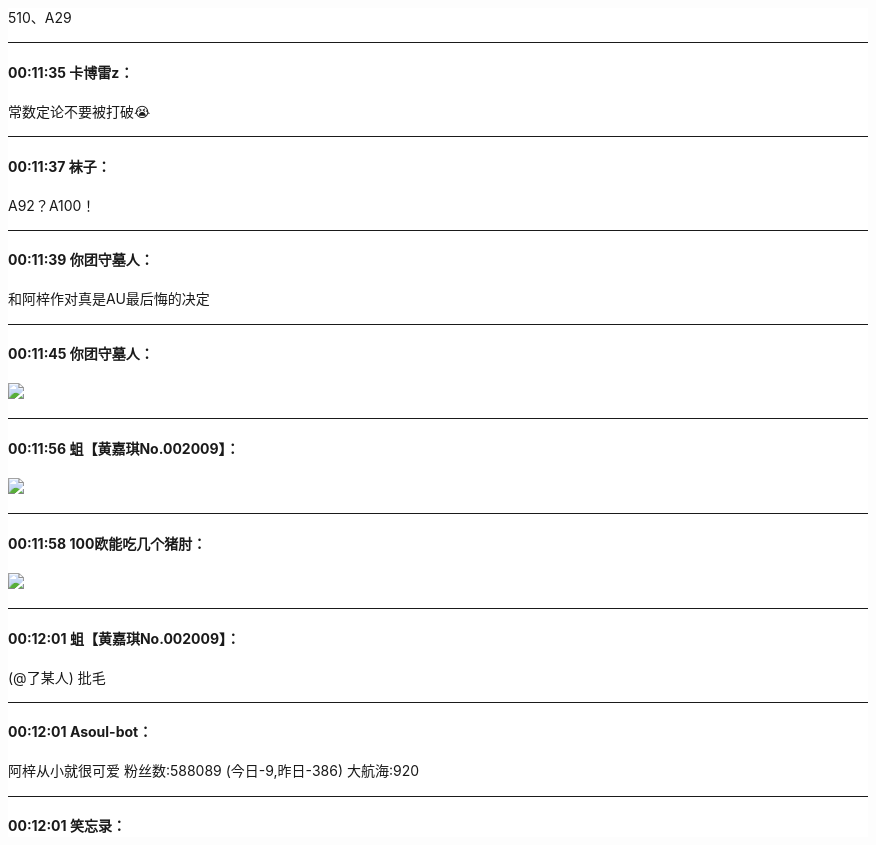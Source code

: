 510、A29

*****

#### 00:11:35  卡博雷z：

常数定论不要被打破😭

*****

#### 00:11:37  袜子：

A92？A100！

*****

#### 00:11:39  你团守墓人：

和阿梓作对真是AU最后悔的决定

*****

#### 00:11:45  你团守墓人：

![](http://gchat.qpic.cn/gchatpic_new/1747222904/2071740624-2556947437-1E801B81C3CD9A69AD072F5F8CE0C3B6/0?term=2")

*****

#### 00:11:56  蛆【黄嘉琪No.002009】：

![](http://gchat.qpic.cn/gchatpic_new/794594593/2071740624-3201954478-1E801B81C3CD9A69AD072F5F8CE0C3B6/0?term=2")

*****

#### 00:11:58  100欧能吃几个猪肘：

![](http://gchat.qpic.cn/gchatpic_new/148255229/2071740624-2541019339-1E801B81C3CD9A69AD072F5F8CE0C3B6/0?term=2")

*****

#### 00:12:01  蛆【黄嘉琪No.002009】：

(@了某人)  批毛

*****

#### 00:12:01  Asoul-bot：

阿梓从小就很可爱
粉丝数:588089
(今日-9,昨日-386)
大航海:920

*****

#### 00:12:01  笑忘录：
